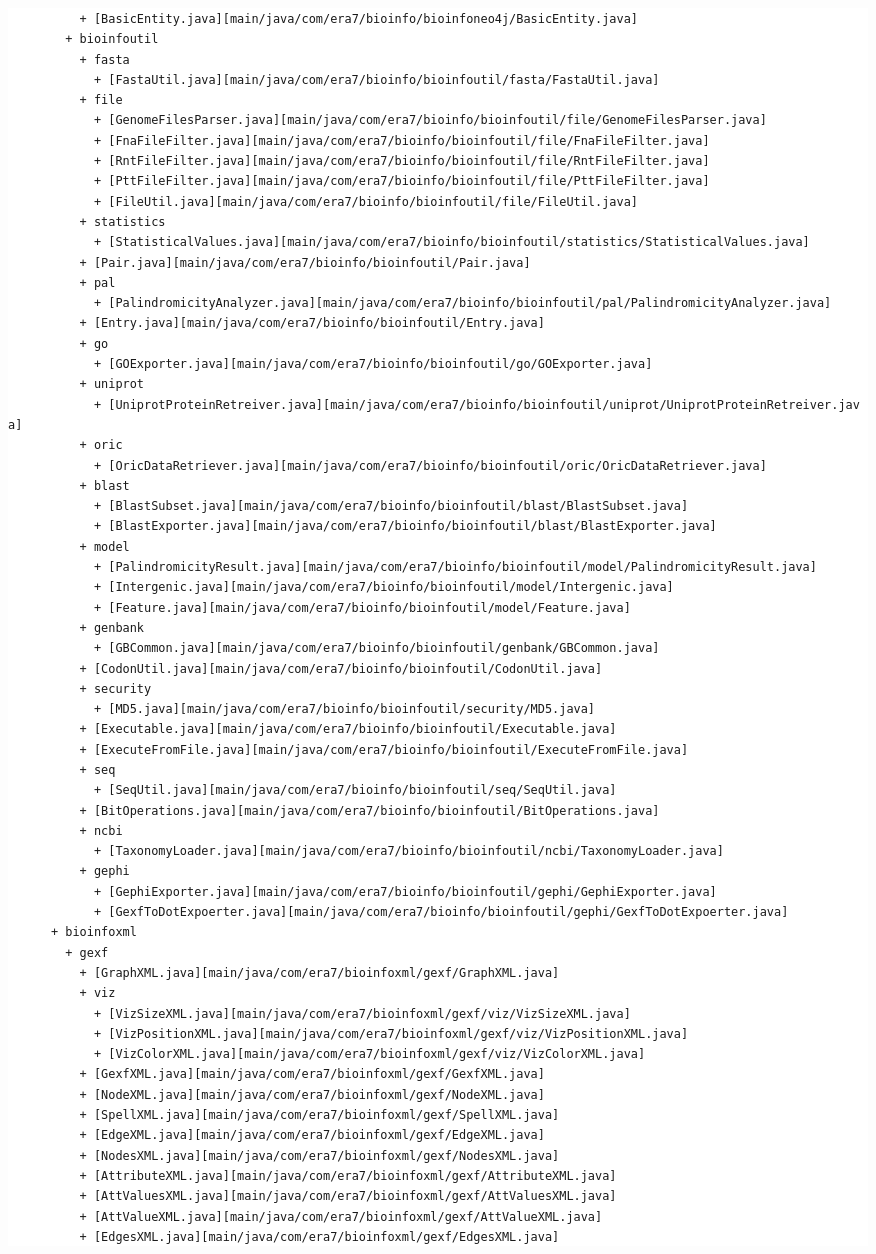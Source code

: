               + [BasicEntity.java][main/java/com/era7/bioinfo/bioinfoneo4j/BasicEntity.java]
            + bioinfoutil
              + fasta
                + [FastaUtil.java][main/java/com/era7/bioinfo/bioinfoutil/fasta/FastaUtil.java]
              + file
                + [GenomeFilesParser.java][main/java/com/era7/bioinfo/bioinfoutil/file/GenomeFilesParser.java]
                + [FnaFileFilter.java][main/java/com/era7/bioinfo/bioinfoutil/file/FnaFileFilter.java]
                + [RntFileFilter.java][main/java/com/era7/bioinfo/bioinfoutil/file/RntFileFilter.java]
                + [PttFileFilter.java][main/java/com/era7/bioinfo/bioinfoutil/file/PttFileFilter.java]
                + [FileUtil.java][main/java/com/era7/bioinfo/bioinfoutil/file/FileUtil.java]
              + statistics
                + [StatisticalValues.java][main/java/com/era7/bioinfo/bioinfoutil/statistics/StatisticalValues.java]
              + [Pair.java][main/java/com/era7/bioinfo/bioinfoutil/Pair.java]
              + pal
                + [PalindromicityAnalyzer.java][main/java/com/era7/bioinfo/bioinfoutil/pal/PalindromicityAnalyzer.java]
              + [Entry.java][main/java/com/era7/bioinfo/bioinfoutil/Entry.java]
              + go
                + [GOExporter.java][main/java/com/era7/bioinfo/bioinfoutil/go/GOExporter.java]
              + uniprot
                + [UniprotProteinRetreiver.java][main/java/com/era7/bioinfo/bioinfoutil/uniprot/UniprotProteinRetreiver.java]
              + oric
                + [OricDataRetriever.java][main/java/com/era7/bioinfo/bioinfoutil/oric/OricDataRetriever.java]
              + blast
                + [BlastSubset.java][main/java/com/era7/bioinfo/bioinfoutil/blast/BlastSubset.java]
                + [BlastExporter.java][main/java/com/era7/bioinfo/bioinfoutil/blast/BlastExporter.java]
              + model
                + [PalindromicityResult.java][main/java/com/era7/bioinfo/bioinfoutil/model/PalindromicityResult.java]
                + [Intergenic.java][main/java/com/era7/bioinfo/bioinfoutil/model/Intergenic.java]
                + [Feature.java][main/java/com/era7/bioinfo/bioinfoutil/model/Feature.java]
              + genbank
                + [GBCommon.java][main/java/com/era7/bioinfo/bioinfoutil/genbank/GBCommon.java]
              + [CodonUtil.java][main/java/com/era7/bioinfo/bioinfoutil/CodonUtil.java]
              + security
                + [MD5.java][main/java/com/era7/bioinfo/bioinfoutil/security/MD5.java]
              + [Executable.java][main/java/com/era7/bioinfo/bioinfoutil/Executable.java]
              + [ExecuteFromFile.java][main/java/com/era7/bioinfo/bioinfoutil/ExecuteFromFile.java]
              + seq
                + [SeqUtil.java][main/java/com/era7/bioinfo/bioinfoutil/seq/SeqUtil.java]
              + [BitOperations.java][main/java/com/era7/bioinfo/bioinfoutil/BitOperations.java]
              + ncbi
                + [TaxonomyLoader.java][main/java/com/era7/bioinfo/bioinfoutil/ncbi/TaxonomyLoader.java]
              + gephi
                + [GephiExporter.java][main/java/com/era7/bioinfo/bioinfoutil/gephi/GephiExporter.java]
                + [GexfToDotExpoerter.java][main/java/com/era7/bioinfo/bioinfoutil/gephi/GexfToDotExpoerter.java]
          + bioinfoxml
            + gexf
              + [GraphXML.java][main/java/com/era7/bioinfoxml/gexf/GraphXML.java]
              + viz
                + [VizSizeXML.java][main/java/com/era7/bioinfoxml/gexf/viz/VizSizeXML.java]
                + [VizPositionXML.java][main/java/com/era7/bioinfoxml/gexf/viz/VizPositionXML.java]
                + [VizColorXML.java][main/java/com/era7/bioinfoxml/gexf/viz/VizColorXML.java]
              + [GexfXML.java][main/java/com/era7/bioinfoxml/gexf/GexfXML.java]
              + [NodeXML.java][main/java/com/era7/bioinfoxml/gexf/NodeXML.java]
              + [SpellXML.java][main/java/com/era7/bioinfoxml/gexf/SpellXML.java]
              + [EdgeXML.java][main/java/com/era7/bioinfoxml/gexf/EdgeXML.java]
              + [NodesXML.java][main/java/com/era7/bioinfoxml/gexf/NodesXML.java]
              + [AttributeXML.java][main/java/com/era7/bioinfoxml/gexf/AttributeXML.java]
              + [AttValuesXML.java][main/java/com/era7/bioinfoxml/gexf/AttValuesXML.java]
              + [AttValueXML.java][main/java/com/era7/bioinfoxml/gexf/AttValueXML.java]
              + [EdgesXML.java][main/java/com/era7/bioinfoxml/gexf/EdgesXML.java]

[main/java/com/era7/era7xmlapi/util/XMLUtil.java]: ../../../era7/era7xmlapi/util/XMLUtil.java.md
[main/java/com/era7/era7xmlapi/model/NameSpace.java]: ../../../era7/era7xmlapi/model/NameSpace.java.md
[main/java/com/era7/era7xmlapi/model/XMLElement.java]: ../../../era7/era7xmlapi/model/XMLElement.java.md
[main/java/com/era7/era7xmlapi/model/XMLElementException.java]: ../../../era7/era7xmlapi/model/XMLElementException.java.md
[main/java/com/era7/era7xmlapi/model/XMLAttribute.java]: ../../../era7/era7xmlapi/model/XMLAttribute.java.md
[main/java/com/era7/era7xmlapi/model/package-info.java]: ../../../era7/era7xmlapi/model/package-info.java.md
[main/java/com/era7/era7xmlapi/interfaces/IAttribute.java]: ../../../era7/era7xmlapi/interfaces/IAttribute.java.md
[main/java/com/era7/era7xmlapi/interfaces/IElement.java]: ../../../era7/era7xmlapi/interfaces/IElement.java.md
[main/java/com/era7/era7xmlapi/interfaces/IXmlThing.java]: ../../../era7/era7xmlapi/interfaces/IXmlThing.java.md
[main/java/com/era7/era7xmlapi/interfaces/INameSpace.java]: ../../../era7/era7xmlapi/interfaces/INameSpace.java.md
[main/java/com/era7/era7xmlapi/interfaces/package-info.java]: ../../../era7/era7xmlapi/interfaces/package-info.java.md
[main/java/com/era7/bioinfo/bioinfoaws/util/AvailabilityZones.java]: ../../../era7/bioinfo/bioinfoaws/util/AvailabilityZones.java.md
[main/java/com/era7/bioinfo/bioinfoaws/util/CredentialsRetriever.java]: ../../../era7/bioinfo/bioinfoaws/util/CredentialsRetriever.java.md
[main/java/com/era7/bioinfo/bioinfoaws/util/Endpoints.java]: ../../../era7/bioinfo/bioinfoaws/util/Endpoints.java.md
[main/java/com/era7/bioinfo/bioinfoaws/util/InstanceTypes.java]: ../../../era7/bioinfo/bioinfoaws/util/InstanceTypes.java.md
[main/java/com/era7/bioinfo/bioinfoaws/util/AMITypes.java]: ../../../era7/bioinfo/bioinfoaws/util/AMITypes.java.md
[main/java/com/era7/bioinfo/bioinfoaws/s3/S3FileUploader.java]: ../../../era7/bioinfo/bioinfoaws/s3/S3FileUploader.java.md
[main/java/com/era7/bioinfo/bioinfoaws/s3/S3FileDownloader.java]: ../../../era7/bioinfo/bioinfoaws/s3/S3FileDownloader.java.md
[main/java/com/era7/bioinfo/bioinfoaws/ec2/SpotUtil.java]: ../../../era7/bioinfo/bioinfoaws/ec2/SpotUtil.java.md
[main/java/com/era7/bioinfo/bioinfoaws/ec2/InstanceUtil.java]: ../../../era7/bioinfo/bioinfoaws/ec2/InstanceUtil.java.md
[main/java/com/era7/bioinfo/bioinfoneo4j/Neo4jManager.java]: ../../../era7/bioinfo/bioinfoneo4j/Neo4jManager.java.md
[main/java/com/era7/bioinfo/bioinfoneo4j/BasicRelationship.java]: ../../../era7/bioinfo/bioinfoneo4j/BasicRelationship.java.md
[main/java/com/era7/bioinfo/bioinfoneo4j/BasicEntity.java]: ../../../era7/bioinfo/bioinfoneo4j/BasicEntity.java.md
[main/java/com/era7/bioinfo/bioinfoutil/fasta/FastaUtil.java]: ../../../era7/bioinfo/bioinfoutil/fasta/FastaUtil.java.md
[main/java/com/era7/bioinfo/bioinfoutil/file/GenomeFilesParser.java]: ../../../era7/bioinfo/bioinfoutil/file/GenomeFilesParser.java.md
[main/java/com/era7/bioinfo/bioinfoutil/file/FnaFileFilter.java]: ../../../era7/bioinfo/bioinfoutil/file/FnaFileFilter.java.md
[main/java/com/era7/bioinfo/bioinfoutil/file/RntFileFilter.java]: ../../../era7/bioinfo/bioinfoutil/file/RntFileFilter.java.md
[main/java/com/era7/bioinfo/bioinfoutil/file/PttFileFilter.java]: ../../../era7/bioinfo/bioinfoutil/file/PttFileFilter.java.md
[main/java/com/era7/bioinfo/bioinfoutil/file/FileUtil.java]: ../../../era7/bioinfo/bioinfoutil/file/FileUtil.java.md
[main/java/com/era7/bioinfo/bioinfoutil/statistics/StatisticalValues.java]: ../../../era7/bioinfo/bioinfoutil/statistics/StatisticalValues.java.md
[main/java/com/era7/bioinfo/bioinfoutil/Pair.java]: ../../../era7/bioinfo/bioinfoutil/Pair.java.md
[main/java/com/era7/bioinfo/bioinfoutil/pal/PalindromicityAnalyzer.java]: ../../../era7/bioinfo/bioinfoutil/pal/PalindromicityAnalyzer.java.md
[main/java/com/era7/bioinfo/bioinfoutil/Entry.java]: ../../../era7/bioinfo/bioinfoutil/Entry.java.md
[main/java/com/era7/bioinfo/bioinfoutil/go/GOExporter.java]: ../../../era7/bioinfo/bioinfoutil/go/GOExporter.java.md
[main/java/com/era7/bioinfo/bioinfoutil/uniprot/UniprotProteinRetreiver.java]: ../../../era7/bioinfo/bioinfoutil/uniprot/UniprotProteinRetreiver.java.md
[main/java/com/era7/bioinfo/bioinfoutil/oric/OricDataRetriever.java]: ../../../era7/bioinfo/bioinfoutil/oric/OricDataRetriever.java.md
[main/java/com/era7/bioinfo/bioinfoutil/blast/BlastSubset.java]: ../../../era7/bioinfo/bioinfoutil/blast/BlastSubset.java.md
[main/java/com/era7/bioinfo/bioinfoutil/blast/BlastExporter.java]: ../../../era7/bioinfo/bioinfoutil/blast/BlastExporter.java.md
[main/java/com/era7/bioinfo/bioinfoutil/model/PalindromicityResult.java]: ../../../era7/bioinfo/bioinfoutil/model/PalindromicityResult.java.md
[main/java/com/era7/bioinfo/bioinfoutil/model/Intergenic.java]: ../../../era7/bioinfo/bioinfoutil/model/Intergenic.java.md
[main/java/com/era7/bioinfo/bioinfoutil/model/Feature.java]: ../../../era7/bioinfo/bioinfoutil/model/Feature.java.md
[main/java/com/era7/bioinfo/bioinfoutil/genbank/GBCommon.java]: ../../../era7/bioinfo/bioinfoutil/genbank/GBCommon.java.md
[main/java/com/era7/bioinfo/bioinfoutil/CodonUtil.java]: ../../../era7/bioinfo/bioinfoutil/CodonUtil.java.md
[main/java/com/era7/bioinfo/bioinfoutil/security/MD5.java]: ../../../era7/bioinfo/bioinfoutil/security/MD5.java.md
[main/java/com/era7/bioinfo/bioinfoutil/Executable.java]: ../../../era7/bioinfo/bioinfoutil/Executable.java.md
[main/java/com/era7/bioinfo/bioinfoutil/ExecuteFromFile.java]: ../../../era7/bioinfo/bioinfoutil/ExecuteFromFile.java.md
[main/java/com/era7/bioinfo/bioinfoutil/seq/SeqUtil.java]: ../../../era7/bioinfo/bioinfoutil/seq/SeqUtil.java.md
[main/java/com/era7/bioinfo/bioinfoutil/BitOperations.java]: ../../../era7/bioinfo/bioinfoutil/BitOperations.java.md
[main/java/com/era7/bioinfo/bioinfoutil/ncbi/TaxonomyLoader.java]: ../../../era7/bioinfo/bioinfoutil/ncbi/TaxonomyLoader.java.md
[main/java/com/era7/bioinfo/bioinfoutil/gephi/GephiExporter.java]: ../../../era7/bioinfo/bioinfoutil/gephi/GephiExporter.java.md
[main/java/com/era7/bioinfo/bioinfoutil/gephi/GexfToDotExpoerter.java]: ../../../era7/bioinfo/bioinfoutil/gephi/GexfToDotExpoerter.java.md
[main/java/com/era7/bioinfoxml/gexf/GraphXML.java]: ../../../era7/bioinfoxml/gexf/GraphXML.java.md
[main/java/com/era7/bioinfoxml/gexf/viz/VizSizeXML.java]: ../../../era7/bioinfoxml/gexf/viz/VizSizeXML.java.md
[main/java/com/era7/bioinfoxml/gexf/viz/VizPositionXML.java]: ../../../era7/bioinfoxml/gexf/viz/VizPositionXML.java.md
[main/java/com/era7/bioinfoxml/gexf/viz/VizColorXML.java]: ../../../era7/bioinfoxml/gexf/viz/VizColorXML.java.md
[main/java/com/era7/bioinfoxml/gexf/GexfXML.java]: ../../../era7/bioinfoxml/gexf/GexfXML.java.md
[main/java/com/era7/bioinfoxml/gexf/NodeXML.java]: ../../../era7/bioinfoxml/gexf/NodeXML.java.md
[main/java/com/era7/bioinfoxml/gexf/SpellXML.java]: ../../../era7/bioinfoxml/gexf/SpellXML.java.md
[main/java/com/era7/bioinfoxml/gexf/EdgeXML.java]: ../../../era7/bioinfoxml/gexf/EdgeXML.java.md
[main/java/com/era7/bioinfoxml/gexf/NodesXML.java]: ../../../era7/bioinfoxml/gexf/NodesXML.java.md
[main/java/com/era7/bioinfoxml/gexf/AttributeXML.java]: ../../../era7/bioinfoxml/gexf/AttributeXML.java.md
[main/java/com/era7/bioinfoxml/gexf/AttValuesXML.java]: ../../../era7/bioinfoxml/gexf/AttValuesXML.java.md
[main/java/com/era7/bioinfoxml/gexf/AttValueXML.java]: ../../../era7/bioinfoxml/gexf/AttValueXML.java.md
[main/java/com/era7/bioinfoxml/gexf/EdgesXML.java]: ../../../era7/bioinfoxml/gexf/EdgesXML.java.md
[main/java/com/era7/bioinfoxml/gexf/SpellsXML.java]: ../../../era7/bioinfoxml/gexf/SpellsXML.java.md
[main/java/com/era7/bioinfoxml/gexf/AttributesXML.java]: ../../../era7/bioinfoxml/gexf/AttributesXML.java.md
[main/java/com/era7/bioinfoxml/pal/PalindromicityResultXML.java]: ../../../era7/bioinfoxml/pal/PalindromicityResultXML.java.md
[main/java/com/era7/bioinfoxml/Annotation.java]: ../../../era7/bioinfoxml/Annotation.java.md
[main/java/com/era7/bioinfoxml/PredictedRna.java]: ../../../era7/bioinfoxml/PredictedRna.java.md
[main/java/com/era7/bioinfoxml/mg7/MG7DataXML.java]: ../../../era7/bioinfoxml/mg7/MG7DataXML.java.md
[main/java/com/era7/bioinfoxml/mg7/ReadResultXML.java]: ../../../era7/bioinfoxml/mg7/ReadResultXML.java.md
[main/java/com/era7/bioinfoxml/mg7/SampleXML.java]: ../../../era7/bioinfoxml/mg7/SampleXML.java.md
[main/java/com/era7/bioinfoxml/PredictedRnas.java]: ../../../era7/bioinfoxml/PredictedRnas.java.md
[main/java/com/era7/bioinfoxml/genome/feature/MisRNA.java]: ../../../era7/bioinfoxml/genome/feature/MisRNA.java.md
[main/java/com/era7/bioinfoxml/genome/feature/RRNA.java]: ../../../era7/bioinfoxml/genome/feature/RRNA.java.md
[main/java/com/era7/bioinfoxml/genome/feature/Intergenic.java]: ../../../era7/bioinfoxml/genome/feature/Intergenic.java.md
[main/java/com/era7/bioinfoxml/genome/feature/Feature.java]: ../../../era7/bioinfoxml/genome/feature/Feature.java.md
[main/java/com/era7/bioinfoxml/genome/feature/ORF.java]: ../../../era7/bioinfoxml/genome/feature/ORF.java.md
[main/java/com/era7/bioinfoxml/genome/feature/TRNA.java]: ../../../era7/bioinfoxml/genome/feature/TRNA.java.md
[main/java/com/era7/bioinfoxml/genome/feature/RNA.java]: ../../../era7/bioinfoxml/genome/feature/RNA.java.md
[main/java/com/era7/bioinfoxml/genome/GenomeElement.java]: ../../../era7/bioinfoxml/genome/GenomeElement.java.md
[main/java/com/era7/bioinfoxml/wip/WipPosition.java]: ../../../era7/bioinfoxml/wip/WipPosition.java.md
[main/java/com/era7/bioinfoxml/wip/WipResult.java]: ../../../era7/bioinfoxml/wip/WipResult.java.md
[main/java/com/era7/bioinfoxml/wip/Region.java]: ../../../era7/bioinfoxml/wip/Region.java.md
[main/java/com/era7/bioinfoxml/Hsp.java]: ../../../era7/bioinfoxml/Hsp.java.md
[main/java/com/era7/bioinfoxml/Gap.java]: ../../../era7/bioinfoxml/Gap.java.md
[main/java/com/era7/bioinfoxml/MetagenomicsDataXML.java]: ../../../era7/bioinfoxml/MetagenomicsDataXML.java.md
[main/java/com/era7/bioinfoxml/gb/GenBankXML.java]: ../../../era7/bioinfoxml/gb/GenBankXML.java.md
[main/java/com/era7/bioinfoxml/go/GOSlimXML.java]: ../../../era7/bioinfoxml/go/GOSlimXML.java.md
[main/java/com/era7/bioinfoxml/go/SlimSetXML.java]: ../../../era7/bioinfoxml/go/SlimSetXML.java.md
[main/java/com/era7/bioinfoxml/go/GoTermXML.java]: ../../../era7/bioinfoxml/go/GoTermXML.java.md
[main/java/com/era7/bioinfoxml/go/GoAnnotationXML.java]: ../../../era7/bioinfoxml/go/GoAnnotationXML.java.md
[main/java/com/era7/bioinfoxml/util/XMLWrapperClassCreator.java]: ../../../era7/bioinfoxml/util/XMLWrapperClassCreator.java.md
[main/java/com/era7/bioinfoxml/util/Execution.java]: ../../../era7/bioinfoxml/util/Execution.java.md
[main/java/com/era7/bioinfoxml/util/Error.java]: ../../../era7/bioinfoxml/util/Error.java.md
[main/java/com/era7/bioinfoxml/util/XMLWrapperClass.java]: ../../../era7/bioinfoxml/util/XMLWrapperClass.java.md
[main/java/com/era7/bioinfoxml/util/FlexXMLWrapperClassCreator.java]: ../../../era7/bioinfoxml/util/FlexXMLWrapperClassCreator.java.md
[main/java/com/era7/bioinfoxml/util/Arguments.java]: ../../../era7/bioinfoxml/util/Arguments.java.md
[main/java/com/era7/bioinfoxml/util/ScheduledExecutions.java]: ../../../era7/bioinfoxml/util/ScheduledExecutions.java.md
[main/java/com/era7/bioinfoxml/util/Argument.java]: ../../../era7/bioinfoxml/util/Argument.java.md
[main/java/com/era7/bioinfoxml/metagenomics/ReadResultXML.java]: ../../../era7/bioinfoxml/metagenomics/ReadResultXML.java.md
[main/java/com/era7/bioinfoxml/metagenomics/ReadXML.java]: ../../../era7/bioinfoxml/metagenomics/ReadXML.java.md
[main/java/com/era7/bioinfoxml/metagenomics/SampleXML.java]: ../../../era7/bioinfoxml/metagenomics/SampleXML.java.md
[main/java/com/era7/bioinfoxml/uniprot/ProteinXML.java]: ../../../era7/bioinfoxml/uniprot/ProteinXML.java.md
[main/java/com/era7/bioinfoxml/uniprot/ArticleXML.java]: ../../../era7/bioinfoxml/uniprot/ArticleXML.java.md
[main/java/com/era7/bioinfoxml/uniprot/FeatureXML.java]: ../../../era7/bioinfoxml/uniprot/FeatureXML.java.md
[main/java/com/era7/bioinfoxml/uniprot/IsoformXML.java]: ../../../era7/bioinfoxml/uniprot/IsoformXML.java.md
[main/java/com/era7/bioinfoxml/uniprot/SubcellularLocationXML.java]: ../../../era7/bioinfoxml/uniprot/SubcellularLocationXML.java.md
[main/java/com/era7/bioinfoxml/uniprot/InterproXML.java]: ../../../era7/bioinfoxml/uniprot/InterproXML.java.md
[main/java/com/era7/bioinfoxml/uniprot/CommentXML.java]: ../../../era7/bioinfoxml/uniprot/CommentXML.java.md
[main/java/com/era7/bioinfoxml/uniprot/KeywordXML.java]: ../../../era7/bioinfoxml/uniprot/KeywordXML.java.md
[main/java/com/era7/bioinfoxml/oric/Oric.java]: ../../../era7/bioinfoxml/oric/Oric.java.md
[main/java/com/era7/bioinfoxml/ContigXML.java]: ../../../era7/bioinfoxml/ContigXML.java.md
[main/java/com/era7/bioinfoxml/BlastOutput.java]: ../../../era7/bioinfoxml/BlastOutput.java.md
[main/java/com/era7/bioinfoxml/pg/Primer.java]: ../../../era7/bioinfoxml/pg/Primer.java.md
[main/java/com/era7/bioinfoxml/Iteration.java]: ../../../era7/bioinfoxml/Iteration.java.md
[main/java/com/era7/bioinfoxml/cufflinks/CuffLinksElement.java]: ../../../era7/bioinfoxml/cufflinks/CuffLinksElement.java.md
[main/java/com/era7/bioinfoxml/PredictedGene.java]: ../../../era7/bioinfoxml/PredictedGene.java.md
[main/java/com/era7/bioinfoxml/logs/LogRecordXML.java]: ../../../era7/bioinfoxml/logs/LogRecordXML.java.md
[main/java/com/era7/bioinfoxml/Frameshift.java]: ../../../era7/bioinfoxml/Frameshift.java.md
[main/java/com/era7/bioinfoxml/embl/EmblXML.java]: ../../../era7/bioinfoxml/embl/EmblXML.java.md
[main/java/com/era7/bioinfoxml/Hit.java]: ../../../era7/bioinfoxml/Hit.java.md
[main/java/com/era7/bioinfoxml/BlastOutputParam.java]: ../../../era7/bioinfoxml/BlastOutputParam.java.md
[main/java/com/era7/bioinfoxml/Overlap.java]: ../../../era7/bioinfoxml/Overlap.java.md
[main/java/com/era7/bioinfoxml/HspSet.java]: ../../../era7/bioinfoxml/HspSet.java.md
[main/java/com/era7/bioinfoxml/bio4j/UniprotDataXML.java]: ../../../era7/bioinfoxml/bio4j/UniprotDataXML.java.md
[main/java/com/era7/bioinfoxml/bio4j/Bio4jPropertyXML.java]: ../../../era7/bioinfoxml/bio4j/Bio4jPropertyXML.java.md
[main/java/com/era7/bioinfoxml/bio4j/Bio4jRelationshipIndexXML.java]: ../../../era7/bioinfoxml/bio4j/Bio4jRelationshipIndexXML.java.md
[main/java/com/era7/bioinfoxml/bio4j/Bio4jNodeXML.java]: ../../../era7/bioinfoxml/bio4j/Bio4jNodeXML.java.md
[main/java/com/era7/bioinfoxml/bio4j/Bio4jNodeIndexXML.java]: ../../../era7/bioinfoxml/bio4j/Bio4jNodeIndexXML.java.md
[main/java/com/era7/bioinfoxml/bio4j/Bio4jRelationshipXML.java]: ../../../era7/bioinfoxml/bio4j/Bio4jRelationshipXML.java.md
[main/java/com/era7/bioinfoxml/PredictedGenes.java]: ../../../era7/bioinfoxml/PredictedGenes.java.md
[main/java/com/era7/bioinfoxml/ncbi/NCBITaxonomyNodeXML.java]: ../../../era7/bioinfoxml/ncbi/NCBITaxonomyNodeXML.java.md
[main/java/com/era7/bioinfoxml/graphml/GraphmlXML.java]: ../../../era7/bioinfoxml/graphml/GraphmlXML.java.md
[main/java/com/era7/bioinfoxml/graphml/GraphXML.java]: ../../../era7/bioinfoxml/graphml/GraphXML.java.md
[main/java/com/era7/bioinfoxml/graphml/KeyXML.java]: ../../../era7/bioinfoxml/graphml/KeyXML.java.md
[main/java/com/era7/bioinfoxml/graphml/NodeXML.java]: ../../../era7/bioinfoxml/graphml/NodeXML.java.md
[main/java/com/era7/bioinfoxml/graphml/EdgeXML.java]: ../../../era7/bioinfoxml/graphml/EdgeXML.java.md
[main/java/com/era7/bioinfoxml/graphml/DataXML.java]: ../../../era7/bioinfoxml/graphml/DataXML.java.md
[main/java/com/era7/bioinfoxml/Codon.java]: ../../../era7/bioinfoxml/Codon.java.md
[main/java/com/ohnosequences/xml/api/util/XMLUtil.java]: ../../xml/api/util/XMLUtil.java.md
[main/java/com/ohnosequences/xml/api/model/NameSpace.java]: ../../xml/api/model/NameSpace.java.md
[main/java/com/ohnosequences/xml/api/model/XMLElement.java]: ../../xml/api/model/XMLElement.java.md
[main/java/com/ohnosequences/xml/api/model/XMLElementException.java]: ../../xml/api/model/XMLElementException.java.md
[main/java/com/ohnosequences/xml/api/model/XMLAttribute.java]: ../../xml/api/model/XMLAttribute.java.md
[main/java/com/ohnosequences/xml/api/model/package-info.java]: ../../xml/api/model/package-info.java.md
[main/java/com/ohnosequences/xml/api/interfaces/IAttribute.java]: ../../xml/api/interfaces/IAttribute.java.md
[main/java/com/ohnosequences/xml/api/interfaces/IElement.java]: ../../xml/api/interfaces/IElement.java.md
[main/java/com/ohnosequences/xml/api/interfaces/IXmlThing.java]: ../../xml/api/interfaces/IXmlThing.java.md
[main/java/com/ohnosequences/xml/api/interfaces/INameSpace.java]: ../../xml/api/interfaces/INameSpace.java.md
[main/java/com/ohnosequences/xml/api/interfaces/package-info.java]: ../../xml/api/interfaces/package-info.java.md
[main/java/com/ohnosequences/xml/model/gexf/GraphXML.java]: ../../xml/model/gexf/GraphXML.java.md
[main/java/com/ohnosequences/xml/model/gexf/viz/VizSizeXML.java]: ../../xml/model/gexf/viz/VizSizeXML.java.md
[main/java/com/ohnosequences/xml/model/gexf/viz/VizPositionXML.java]: ../../xml/model/gexf/viz/VizPositionXML.java.md
[main/java/com/ohnosequences/xml/model/gexf/viz/VizColorXML.java]: ../../xml/model/gexf/viz/VizColorXML.java.md
[main/java/com/ohnosequences/xml/model/gexf/GexfXML.java]: ../../xml/model/gexf/GexfXML.java.md
[main/java/com/ohnosequences/xml/model/gexf/NodeXML.java]: ../../xml/model/gexf/NodeXML.java.md
[main/java/com/ohnosequences/xml/model/gexf/SpellXML.java]: ../../xml/model/gexf/SpellXML.java.md
[main/java/com/ohnosequences/xml/model/gexf/EdgeXML.java]: ../../xml/model/gexf/EdgeXML.java.md
[main/java/com/ohnosequences/xml/model/gexf/NodesXML.java]: ../../xml/model/gexf/NodesXML.java.md
[main/java/com/ohnosequences/xml/model/gexf/AttributeXML.java]: ../../xml/model/gexf/AttributeXML.java.md
[main/java/com/ohnosequences/xml/model/gexf/AttValuesXML.java]: ../../xml/model/gexf/AttValuesXML.java.md
[main/java/com/ohnosequences/xml/model/gexf/AttValueXML.java]: ../../xml/model/gexf/AttValueXML.java.md
[main/java/com/ohnosequences/xml/model/gexf/EdgesXML.java]: ../../xml/model/gexf/EdgesXML.java.md
[main/java/com/ohnosequences/xml/model/gexf/SpellsXML.java]: ../../xml/model/gexf/SpellsXML.java.md
[main/java/com/ohnosequences/xml/model/gexf/AttributesXML.java]: ../../xml/model/gexf/AttributesXML.java.md
[main/java/com/ohnosequences/xml/model/pal/PalindromicityResultXML.java]: ../../xml/model/pal/PalindromicityResultXML.java.md
[main/java/com/ohnosequences/xml/model/Annotation.java]: ../../xml/model/Annotation.java.md
[main/java/com/ohnosequences/xml/model/PredictedRna.java]: ../../xml/model/PredictedRna.java.md
[main/java/com/ohnosequences/xml/model/mg7/MG7DataXML.java]: ../../xml/model/mg7/MG7DataXML.java.md
[main/java/com/ohnosequences/xml/model/mg7/ReadResultXML.java]: ../../xml/model/mg7/ReadResultXML.java.md
[main/java/com/ohnosequences/xml/model/mg7/SampleXML.java]: ../../xml/model/mg7/SampleXML.java.md
[main/java/com/ohnosequences/xml/model/PredictedRnas.java]: ../../xml/model/PredictedRnas.java.md
[main/java/com/ohnosequences/xml/model/genome/feature/MisRNA.java]: ../../xml/model/genome/feature/MisRNA.java.md
[main/java/com/ohnosequences/xml/model/genome/feature/RRNA.java]: ../../xml/model/genome/feature/RRNA.java.md
[main/java/com/ohnosequences/xml/model/genome/feature/Intergenic.java]: ../../xml/model/genome/feature/Intergenic.java.md
[main/java/com/ohnosequences/xml/model/genome/feature/Feature.java]: ../../xml/model/genome/feature/Feature.java.md
[main/java/com/ohnosequences/xml/model/genome/feature/ORF.java]: ../../xml/model/genome/feature/ORF.java.md
[main/java/com/ohnosequences/xml/model/genome/feature/TRNA.java]: ../../xml/model/genome/feature/TRNA.java.md
[main/java/com/ohnosequences/xml/model/genome/feature/RNA.java]: ../../xml/model/genome/feature/RNA.java.md
[main/java/com/ohnosequences/xml/model/genome/GenomeElement.java]: ../../xml/model/genome/GenomeElement.java.md
[main/java/com/ohnosequences/xml/model/wip/WipPosition.java]: ../../xml/model/wip/WipPosition.java.md
[main/java/com/ohnosequences/xml/model/wip/WipResult.java]: ../../xml/model/wip/WipResult.java.md
[main/java/com/ohnosequences/xml/model/wip/Region.java]: ../../xml/model/wip/Region.java.md
[main/java/com/ohnosequences/xml/model/Hsp.java]: ../../xml/model/Hsp.java.md
[main/java/com/ohnosequences/xml/model/Gap.java]: ../../xml/model/Gap.java.md
[main/java/com/ohnosequences/xml/model/MetagenomicsDataXML.java]: ../../xml/model/MetagenomicsDataXML.java.md
[main/java/com/ohnosequences/xml/model/gb/GenBankXML.java]: ../../xml/model/gb/GenBankXML.java.md
[main/java/com/ohnosequences/xml/model/go/GOSlimXML.java]: ../../xml/model/go/GOSlimXML.java.md
[main/java/com/ohnosequences/xml/model/go/SlimSetXML.java]: ../../xml/model/go/SlimSetXML.java.md
[main/java/com/ohnosequences/xml/model/go/GoTermXML.java]: ../../xml/model/go/GoTermXML.java.md
[main/java/com/ohnosequences/xml/model/go/GoAnnotationXML.java]: ../../xml/model/go/GoAnnotationXML.java.md
[main/java/com/ohnosequences/xml/model/util/XMLWrapperClassCreator.java]: ../../xml/model/util/XMLWrapperClassCreator.java.md
[main/java/com/ohnosequences/xml/model/util/Execution.java]: ../../xml/model/util/Execution.java.md
[main/java/com/ohnosequences/xml/model/util/Error.java]: ../../xml/model/util/Error.java.md
[main/java/com/ohnosequences/xml/model/util/XMLWrapperClass.java]: ../../xml/model/util/XMLWrapperClass.java.md
[main/java/com/ohnosequences/xml/model/util/FlexXMLWrapperClassCreator.java]: ../../xml/model/util/FlexXMLWrapperClassCreator.java.md
[main/java/com/ohnosequences/xml/model/util/Arguments.java]: ../../xml/model/util/Arguments.java.md
[main/java/com/ohnosequences/xml/model/util/ScheduledExecutions.java]: ../../xml/model/util/ScheduledExecutions.java.md
[main/java/com/ohnosequences/xml/model/util/Argument.java]: ../../xml/model/util/Argument.java.md
[main/java/com/ohnosequences/xml/model/metagenomics/ReadResultXML.java]: ../../xml/model/metagenomics/ReadResultXML.java.md
[main/java/com/ohnosequences/xml/model/metagenomics/ReadXML.java]: ../../xml/model/metagenomics/ReadXML.java.md
[main/java/com/ohnosequences/xml/model/metagenomics/SampleXML.java]: ../../xml/model/metagenomics/SampleXML.java.md
[main/java/com/ohnosequences/xml/model/uniprot/ProteinXML.java]: ../../xml/model/uniprot/ProteinXML.java.md
[main/java/com/ohnosequences/xml/model/uniprot/ArticleXML.java]: ../../xml/model/uniprot/ArticleXML.java.md
[main/java/com/ohnosequences/xml/model/uniprot/FeatureXML.java]: ../../xml/model/uniprot/FeatureXML.java.md
[main/java/com/ohnosequences/xml/model/uniprot/IsoformXML.java]: ../../xml/model/uniprot/IsoformXML.java.md
[main/java/com/ohnosequences/xml/model/uniprot/SubcellularLocationXML.java]: ../../xml/model/uniprot/SubcellularLocationXML.java.md
[main/java/com/ohnosequences/xml/model/uniprot/InterproXML.java]: ../../xml/model/uniprot/InterproXML.java.md
[main/java/com/ohnosequences/xml/model/uniprot/CommentXML.java]: ../../xml/model/uniprot/CommentXML.java.md
[main/java/com/ohnosequences/xml/model/uniprot/KeywordXML.java]: ../../xml/model/uniprot/KeywordXML.java.md
[main/java/com/ohnosequences/xml/model/oric/Oric.java]: ../../xml/model/oric/Oric.java.md
[main/java/com/ohnosequences/xml/model/ContigXML.java]: ../../xml/model/ContigXML.java.md
[main/java/com/ohnosequences/xml/model/BlastOutput.java]: ../../xml/model/BlastOutput.java.md
[main/java/com/ohnosequences/xml/model/pg/Primer.java]: ../../xml/model/pg/Primer.java.md
[main/java/com/ohnosequences/xml/model/Iteration.java]: ../../xml/model/Iteration.java.md
[main/java/com/ohnosequences/xml/model/cufflinks/CuffLinksElement.java]: ../../xml/model/cufflinks/CuffLinksElement.java.md
[main/java/com/ohnosequences/xml/model/PredictedGene.java]: ../../xml/model/PredictedGene.java.md
[main/java/com/ohnosequences/xml/model/logs/LogRecordXML.java]: ../../xml/model/logs/LogRecordXML.java.md
[main/java/com/ohnosequences/xml/model/Frameshift.java]: ../../xml/model/Frameshift.java.md
[main/java/com/ohnosequences/xml/model/embl/EmblXML.java]: ../../xml/model/embl/EmblXML.java.md
[main/java/com/ohnosequences/xml/model/Hit.java]: ../../xml/model/Hit.java.md
[main/java/com/ohnosequences/xml/model/BlastOutputParam.java]: ../../xml/model/BlastOutputParam.java.md
[main/java/com/ohnosequences/xml/model/Overlap.java]: ../../xml/model/Overlap.java.md
[main/java/com/ohnosequences/xml/model/HspSet.java]: ../../xml/model/HspSet.java.md
[main/java/com/ohnosequences/xml/model/bio4j/UniprotDataXML.java]: ../../xml/model/bio4j/UniprotDataXML.java.md
[main/java/com/ohnosequences/xml/model/bio4j/Bio4jPropertyXML.java]: ../../xml/model/bio4j/Bio4jPropertyXML.java.md
[main/java/com/ohnosequences/xml/model/bio4j/Bio4jRelationshipIndexXML.java]: ../../xml/model/bio4j/Bio4jRelationshipIndexXML.java.md
[main/java/com/ohnosequences/xml/model/bio4j/Bio4jNodeXML.java]: ../../xml/model/bio4j/Bio4jNodeXML.java.md
[main/java/com/ohnosequences/xml/model/bio4j/Bio4jNodeIndexXML.java]: ../../xml/model/bio4j/Bio4jNodeIndexXML.java.md
[main/java/com/ohnosequences/xml/model/bio4j/Bio4jRelationshipXML.java]: ../../xml/model/bio4j/Bio4jRelationshipXML.java.md
[main/java/com/ohnosequences/xml/model/PredictedGenes.java]: ../../xml/model/PredictedGenes.java.md
[main/java/com/ohnosequences/xml/model/ncbi/NCBITaxonomyNodeXML.java]: ../../xml/model/ncbi/NCBITaxonomyNodeXML.java.md
[main/java/com/ohnosequences/xml/model/graphml/GraphmlXML.java]: ../../xml/model/graphml/GraphmlXML.java.md
[main/java/com/ohnosequences/xml/model/graphml/GraphXML.java]: ../../xml/model/graphml/GraphXML.java.md
[main/java/com/ohnosequences/xml/model/graphml/KeyXML.java]: ../../xml/model/graphml/KeyXML.java.md
[main/java/com/ohnosequences/xml/model/graphml/NodeXML.java]: ../../xml/model/graphml/NodeXML.java.md
[main/java/com/ohnosequences/xml/model/graphml/EdgeXML.java]: ../../xml/model/graphml/EdgeXML.java.md
[main/java/com/ohnosequences/xml/model/graphml/DataXML.java]: ../../xml/model/graphml/DataXML.java.md
[main/java/com/ohnosequences/xml/model/Codon.java]: ../../xml/model/Codon.java.md
[main/java/com/ohnosequences/util/fasta/FastaUtil.java]: ../../util/fasta/FastaUtil.java.md
[main/java/com/ohnosequences/util/file/GenomeFilesParser.java]: ../../util/file/GenomeFilesParser.java.md
[main/java/com/ohnosequences/util/file/FnaFileFilter.java]: ../../util/file/FnaFileFilter.java.md
[main/java/com/ohnosequences/util/file/RntFileFilter.java]: ../../util/file/RntFileFilter.java.md
[main/java/com/ohnosequences/util/file/PttFileFilter.java]: ../../util/file/PttFileFilter.java.md
[main/java/com/ohnosequences/util/file/FileUtil.java]: ../../util/file/FileUtil.java.md
[main/java/com/ohnosequences/util/statistics/StatisticalValues.java]: ../../util/statistics/StatisticalValues.java.md
[main/java/com/ohnosequences/util/Pair.java]: ../../util/Pair.java.md
[main/java/com/ohnosequences/util/pal/PalindromicityAnalyzer.java]: ../../util/pal/PalindromicityAnalyzer.java.md
[main/java/com/ohnosequences/util/Entry.java]: ../../util/Entry.java.md
[main/java/com/ohnosequences/util/go/GOExporter.java]: ../../util/go/GOExporter.java.md
[main/java/com/ohnosequences/util/uniprot/UniprotProteinRetreiver.java]: ../../util/uniprot/UniprotProteinRetreiver.java.md
[main/java/com/ohnosequences/util/oric/OricDataRetriever.java]: ../../util/oric/OricDataRetriever.java.md
[main/java/com/ohnosequences/util/blast/BlastSubset.java]: ../../util/blast/BlastSubset.java.md
[main/java/com/ohnosequences/util/blast/BlastExporter.java]: ../../util/blast/BlastExporter.java.md
[main/java/com/ohnosequences/util/model/PalindromicityResult.java]: ../../util/model/PalindromicityResult.java.md
[main/java/com/ohnosequences/util/model/Intergenic.java]: ../../util/model/Intergenic.java.md
[main/java/com/ohnosequences/util/model/Feature.java]: ../../util/model/Feature.java.md
[main/java/com/ohnosequences/util/genbank/GBCommon.java]: ../../util/genbank/GBCommon.java.md
[main/java/com/ohnosequences/util/CodonUtil.java]: ../../util/CodonUtil.java.md
[main/java/com/ohnosequences/util/security/MD5.java]: ../../util/security/MD5.java.md
[main/java/com/ohnosequences/util/Executable.java]: ../../util/Executable.java.md
[main/java/com/ohnosequences/util/ExecuteFromFile.java]: ../../util/ExecuteFromFile.java.md
[main/java/com/ohnosequences/util/seq/SeqUtil.java]: ../../util/seq/SeqUtil.java.md
[main/java/com/ohnosequences/util/BitOperations.java]: ../../util/BitOperations.java.md
[main/java/com/ohnosequences/util/ncbi/TaxonomyLoader.java]: ../../util/ncbi/TaxonomyLoader.java.md
[main/java/com/ohnosequences/util/gephi/GephiExporter.java]: ../../util/gephi/GephiExporter.java.md
[main/java/com/ohnosequences/util/gephi/GexfToDotExporter.java]: ../../util/gephi/GexfToDotExporter.java.md
[main/java/com/ohnosequences/aws/util/AvailabilityZones.java]: AvailabilityZones.java.md
[main/java/com/ohnosequences/aws/util/CredentialsRetriever.java]: CredentialsRetriever.java.md
[main/java/com/ohnosequences/aws/util/Endpoints.java]: Endpoints.java.md
[main/java/com/ohnosequences/aws/util/InstanceTypes.java]: InstanceTypes.java.md
[main/java/com/ohnosequences/aws/util/AMITypes.java]: AMITypes.java.md
[main/java/com/ohnosequences/aws/s3/S3FileUploader.java]: ../s3/S3FileUploader.java.md
[main/java/com/ohnosequences/aws/s3/S3FileDownloader.java]: ../s3/S3FileDownloader.java.md
[main/java/com/ohnosequences/aws/ec2/SpotUtil.java]: ../ec2/SpotUtil.java.md
[main/java/com/ohnosequences/aws/ec2/InstanceUtil.java]: ../ec2/InstanceUtil.java.md
